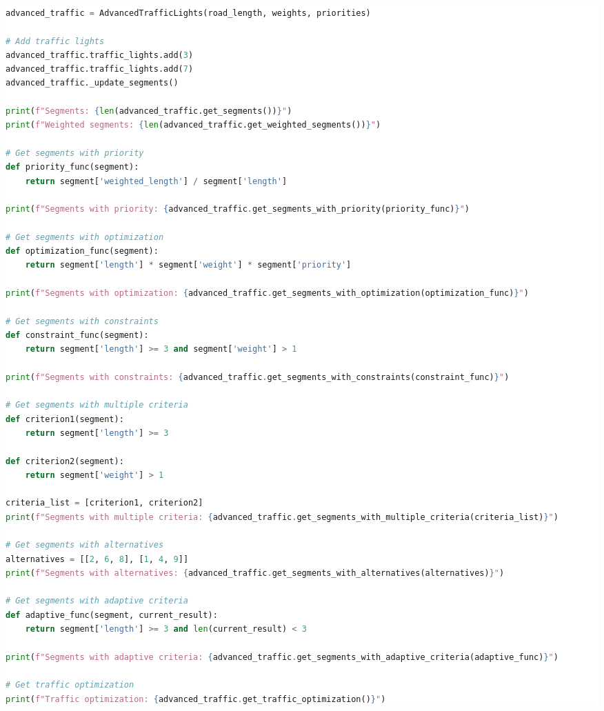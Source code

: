 ```python
advanced_traffic = AdvancedTrafficLights(road_length, weights, priorities)

# Add traffic lights
advanced_traffic.traffic_lights.add(3)
advanced_traffic.traffic_lights.add(7)
advanced_traffic._update_segments()

print(f"Segments: {len(advanced_traffic.get_segments())}")
print(f"Weighted segments: {len(advanced_traffic.get_weighted_segments())}")

# Get segments with priority
def priority_func(segment):
    return segment['weighted_length'] / segment['length']

print(f"Segments with priority: {advanced_traffic.get_segments_with_priority(priority_func)}")

# Get segments with optimization
def optimization_func(segment):
    return segment['length'] * segment['weight'] * segment['priority']

print(f"Segments with optimization: {advanced_traffic.get_segments_with_optimization(optimization_func)}")

# Get segments with constraints
def constraint_func(segment):
    return segment['length'] >= 3 and segment['weight'] > 1

print(f"Segments with constraints: {advanced_traffic.get_segments_with_constraints(constraint_func)}")

# Get segments with multiple criteria
def criterion1(segment):
    return segment['length'] >= 3

def criterion2(segment):
    return segment['weight'] > 1

criteria_list = [criterion1, criterion2]
print(f"Segments with multiple criteria: {advanced_traffic.get_segments_with_multiple_criteria(criteria_list)}")

# Get segments with alternatives
alternatives = [[2, 6, 8], [1, 4, 9]]
print(f"Segments with alternatives: {advanced_traffic.get_segments_with_alternatives(alternatives)}")

# Get segments with adaptive criteria
def adaptive_func(segment, current_result):
    return segment['length'] >= 3 and len(current_result) < 3

print(f"Segments with adaptive criteria: {advanced_traffic.get_segments_with_adaptive_criteria(adaptive_func)}")

# Get traffic optimization
print(f"Traffic optimization: {advanced_traffic.get_traffic_optimization()}")
```
